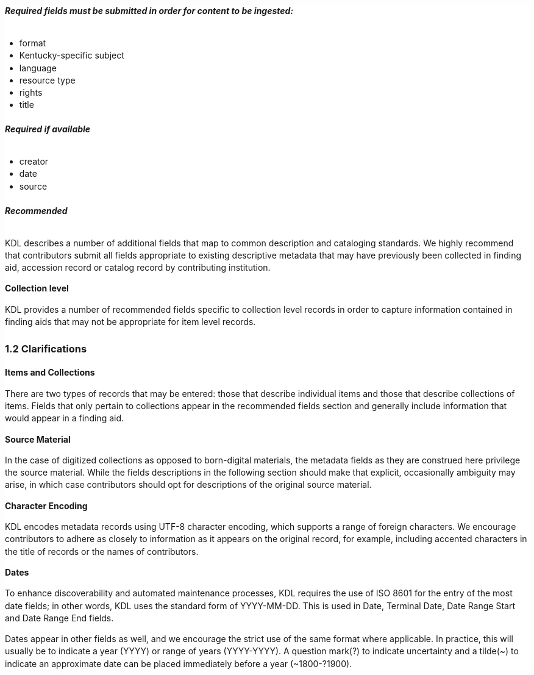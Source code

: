 ###### **Required fields must be submitted in order for content to be ingested:**
- format
- Kentucky-specific subject
- language
- resource type
- rights
- title

###### **Required if available**
- creator
- date
- source

###### **Recommended**

KDL describes a number of additional fields that map to common description and cataloging standards. We highly recommend that contributors submit all fields appropriate to existing descriptive metadata that may have previously been collected in finding aid, accession record or catalog record by contributing institution.

**Collection level**

KDL provides a number of recommended fields specific to collection level records in order to capture information contained in finding aids that may not be appropriate for item level records.

### 1.2 Clarifications 

**Items and Collections**

There are two types of records that may be entered: those that describe individual items and those that describe collections of items. Fields that only pertain to collections appear in the recommended fields section and generally include information that would appear in a finding aid.

**Source Material**

In the case of digitized collections as opposed to born-digital materials, the metadata fields as they are construed here privilege the source material. While the fields descriptions in the following section should make that explicit, occasionally ambiguity may arise, in which case contributors should opt for descriptions of the original source material.

**Character Encoding**

KDL encodes metadata records using UTF-8 character encoding, which supports a range of foreign characters. We encourage contributors to adhere as closely to information as it appears on the original record, for example, including accented characters in the title of records or the names of contributors.

**Dates**

To enhance discoverability and automated maintenance processes, KDL requires the use of ISO 8601 for the entry of the most date fields; in other words, KDL uses the standard form of YYYY-MM-DD. This is used in Date, Terminal Date, Date Range Start and Date Range End fields.

Dates appear in other fields as well, and we encourage the strict use of the same format where applicable. In practice, this will usually be to indicate a year (YYYY) or range of years (YYYY-YYYY). A question mark(?) to indicate uncertainty and a tilde(~) to indicate an approximate date can be placed immediately before a year (~1800-?1900). 

